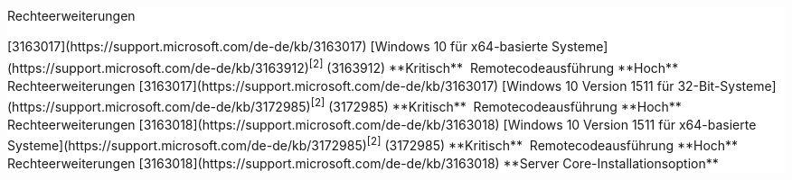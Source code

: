 Rechteerweiterungen
</td>
<td style="border:1px solid black;">
[3163017](https://support.microsoft.com/de-de/kb/3163017)
</td>
</tr>
<tr>
<td style="border:1px solid black;">
[Windows 10 für x64-basierte Systeme](https://support.microsoft.com/de-de/kb/3163912)<sup>[2]</sup>
(3163912)
</td>
<td style="border:1px solid black;">
**Kritisch**   
Remotecodeausführung
</td>
<td style="border:1px solid black;">
**Hoch**   
Rechteerweiterungen
</td>
<td style="border:1px solid black;">
[3163017](https://support.microsoft.com/de-de/kb/3163017)
</td>
</tr>
<tr>
<td style="border:1px solid black;">
[Windows 10 Version 1511 für 32-Bit-Systeme](https://support.microsoft.com/de-de/kb/3172985)<sup>[2]</sup>
(3172985)
</td>
<td style="border:1px solid black;">
**Kritisch**   
Remotecodeausführung
</td>
<td style="border:1px solid black;">
**Hoch**   
Rechteerweiterungen
</td>
<td style="border:1px solid black;">
[3163018](https://support.microsoft.com/de-de/kb/3163018)
</td>
</tr>
<tr>
<td style="border:1px solid black;">
[Windows 10 Version 1511 für x64-basierte Systeme](https://support.microsoft.com/de-de/kb/3172985)<sup>[2]</sup>
(3172985)
</td>
<td style="border:1px solid black;">
**Kritisch**   
Remotecodeausführung
</td>
<td style="border:1px solid black;">
**Hoch**   
Rechteerweiterungen
</td>
<td style="border:1px solid black;">
[3163018](https://support.microsoft.com/de-de/kb/3163018)
</td>
</tr>
<tr>
<td style="border:1px solid black;" colspan="4">
**Server Core-Installationsoption**
</td>
</tr>